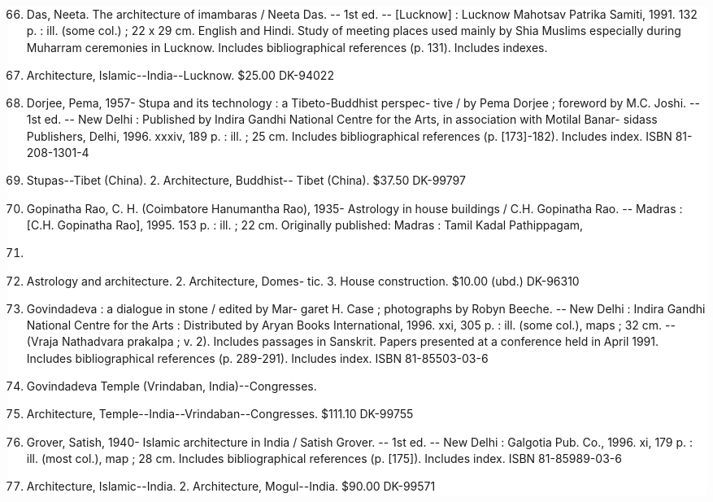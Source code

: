  66. Das, Neeta.
 The architecture of imambaras / Neeta Das. -- 1st ed.
 -- [Lucknow] : Lucknow Mahotsav Patrika Samiti, 1991.
 132 p. : ill. (some col.) ; 22 x 29 cm.
 English and Hindi.
 Study of meeting places used mainly by Shia Muslims
 especially during Muharram ceremonies in Lucknow.
 Includes bibliographical references (p. 131).
 Includes indexes.
 1. Architecture, Islamic--India--Lucknow.
 $25.00                                          DK-94022

 67. Dorjee, Pema, 1957-
 Stupa and its technology : a Tibeto-Buddhist perspec-
 tive / by Pema Dorjee ; foreword by M.C. Joshi. -- 1st
 ed. -- New Delhi : Published by Indira Gandhi National
 Centre for the Arts, in association with Motilal Banar-
 sidass Publishers, Delhi, 1996.
 xxxiv, 189 p. : ill. ; 25 cm.
 Includes bibliographical references (p. [173]-182).
 Includes index.
 ISBN 81-208-1301-4
 1. Stupas--Tibet (China). 2. Architecture, Buddhist--
 Tibet (China).
 $37.50                                          DK-99797

 68. Gopinatha Rao, C. H. (Coimbatore Hanumantha Rao),
 1935-
 Astrology in house buildings / C.H. Gopinatha Rao. --
 Madras : [C.H. Gopinatha Rao], 1995.
 153 p. : ill. ; 22 cm.
 Originally published: Madras : Tamil Kadal Pathippagam,
 1986.
 1. Astrology and architecture.  2. Architecture, Domes-
 tic.  3. House construction.
 $10.00 (ubd.)                                   DK-96310

 69. Govindadeva : a dialogue in stone / edited by Mar-
 garet H. Case ; photographs by Robyn Beeche. -- New
 Delhi : Indira Gandhi National Centre for the Arts :
 Distributed by Aryan Books International, 1996.
 xxi, 305 p. : ill. (some col.), maps ; 32 cm. -- (Vraja
 Nathadvara prakalpa ; v. 2).
 Includes passages in Sanskrit.
 Papers presented at a conference held in April 1991.
 Includes bibliographical references (p. 289-291).
 Includes index.
 ISBN 81-85503-03-6
 1. Govindadeva Temple (Vrindaban, India)--Congresses.
 2. Architecture, Temple--India--Vrindaban--Congresses.
 $111.10                                         DK-99755

 70. Grover, Satish, 1940-
 Islamic architecture in India / Satish Grover. -- 1st
 ed. -- New Delhi : Galgotia Pub. Co., 1996.
 xi, 179 p. : ill. (most col.), map ; 28 cm.
 Includes bibliographical references (p. [175]).
 Includes index.
 ISBN 81-85989-03-6
 1. Architecture, Islamic--India.  2. Architecture,
 Mogul--India.
 $90.00                                          DK-99571
